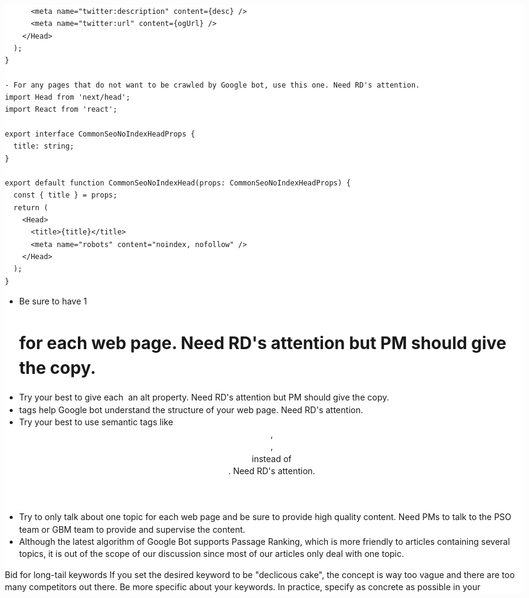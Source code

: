 ```  
      <meta name="twitter:description" content={desc} />
      <meta name="twitter:url" content={ogUrl} />
    </Head>
  );
}

- For any pages that do not want to be crawled by Google bot, use this one. Need RD's attention.
import Head from 'next/head';
import React from 'react';

export interface CommonSeoNoIndexHeadProps {
  title: string;
}

export default function CommonSeoNoIndexHead(props: CommonSeoNoIndexHeadProps) {
  const { title } = props;
  return (
    <Head>
      <title>{title}</title>
      <meta name="robots" content="noindex, nofollow" />
    </Head>
  );
}
```
  
- Be sure to have 1 <h1/> for each web page. Need RD's attention but PM should give the copy.
- Try your best to give each <img/> an alt property. Need RD's attention but PM should give the copy.
- <hx> tags help Google bot understand the structure of your web page. Need RD's attention.
- Try your best to use semantic tags like <header>, <footer/>, <article> instead of <div/>. Need RD's attention.
- Try to only talk about one topic for each web page and be sure to provide high quality content.
Need PMs to talk to the PSO team or GBM team to provide and supervise the content.
- Although the latest algorithm of Google Bot supports Passage Ranking, which is more friendly to articles containing several topics, it is out of the scope of our discussion since most of our articles only deal with one topic. 

Bid for long-tail keywords
If you set the desired keyword to be "declicous cake", the concept is way too vague and there are too many competitors out there.
Be more specific about your keywords.
In practice, specify as concrete as possible in your <title/> and <h1/>
For example, "Delicious cake in Changning District".

Don't Fool Google
Never ever try to fool Google otherwise your web page might get eradicated from Google's index!
Avoid the following techniques:
- Automatically generated content
- Participating in link schemes
- Creating pages with little or no original content
- Cloaking
- Sneaky redirects
- Hidden text or links
- Doorway pages
- Scraped content
- Participating in affiliate programs without adding sufficient value
- Loading pages with irrelevant keywords
- Creating pages with malicious behavior, such as phishing or installing viruses, trojans, or other badware
- Abusing structured data markup
- Sending automated queries to Google 
Simply put, write yourq copies and css code honestly. The end user should see what you intend to show them.
